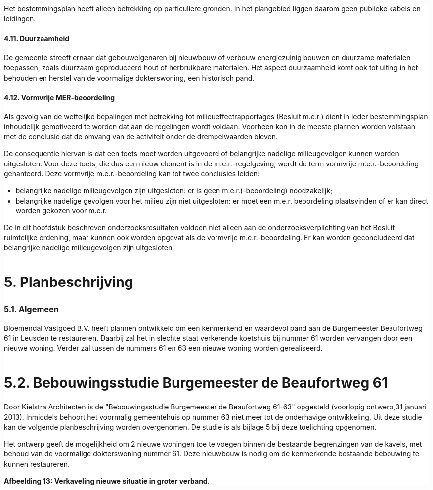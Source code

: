 <span id="page-24-0"></span>Het bestemmingsplan heeft alleen betrekking op particuliere gronden. In het plangebied liggen daarom geen publieke kabels en leidingen.

#### **4.11. Duurzaamheid**

<span id="page-24-1"></span>De gemeente streeft ernaar dat gebouweigenaren bij nieuwbouw of verbouw energiezuinig bouwen en duurzame materialen toepassen, zoals duurzaam geproduceerd hout of herbruikbare materialen. Het aspect duurzaamheid komt ook tot uiting in het behouden en herstel van de voormalige dokterswoning, een historisch pand.

#### **4.12. Vormvrije MER-beoordeling**

<span id="page-24-2"></span>Als gevolg van de wettelijke bepalingen met betrekking tot milieueffectrapportages (Besluit m.e.r.) dient in ieder bestemmingsplan inhoudelijk gemotiveerd te worden dat aan de regelingen wordt voldaan. Voorheen kon in de meeste plannen worden volstaan met de conclusie dat de omvang van de activiteit onder de drempelwaarden bleven.

De consequentie hiervan is dat een toets moet worden uitgevoerd of belangrijke nadelige milieugevolgen kunnen worden uitgesloten. Voor deze toets, die dus een nieuw element is in de m.e.r.-regelgeving, wordt de term vormvrije m.e.r.-beoordeling gehanteerd. Deze vormvrije m.e.r.-beoordeling kan tot twee conclusies leiden:

- belangrijke nadelige milieugevolgen zijn uitgesloten: er is geen m.e.r.(-beoordeling) noodzakelijk;
- belangrijke nadelige gevolgen voor het milieu zijn niet uitgesloten: er moet een m.e.r. beoordeling plaatsvinden of er kan direct worden gekozen voor m.e.r.

De in dit hoofdstuk beschreven onderzoeksresultaten voldoen niet alleen aan de onderzoeksverplichting van het Besluit ruimtelijke ordening, maar kunnen ook worden opgevat als de vormvrije m.e.r.-beoordeling. Er kan worden geconcludeerd dat belangrijke nadelige milieugevolgen zijn uitgesloten.

# <span id="page-26-0"></span>**5. Planbeschrijving**

### **5.1. Algemeen**

<span id="page-26-1"></span>Bloemendal Vastgoed B.V. heeft plannen ontwikkeld om een kenmerkend en waardevol pand aan de Burgemeester Beaufortweg 61 in Leusden te restaureren. Daarbij zal het in slechte staat verkerende koetshuis bij nummer 61 worden vervangen door een nieuwe woning. Verder zal tussen de nummers 61 en 63 een nieuwe woning worden gerealiseerd.

# **5.2. Bebouwingsstudie Burgemeester de Beaufortweg 61**

<span id="page-26-2"></span>Door Kielstra Architecten is de "Bebouwingsstudie Burgemeester de Beaufortweg 61-63" opgesteld (voorlopig ontwerp,31 januari 2013). Inmiddels behoort het voormalig gemeentehuis op nummer 63 niet meer tot de onderhavige ontwikkeling. Uit deze studie kan de volgende planbeschrijving worden overgenomen. De studie is als bijlage 5 bij deze toelichting opgenomen.

Het ontwerp geeft de mogelijkheid om 2 nieuwe woningen toe te voegen binnen de bestaande begrenzingen van de kavels, met behoud van de voormalige dokterswoning nummer 61. Deze nieuwbouw is nodig om de kenmerkende bestaande bebouwing te kunnen restaureren.

**Afbeelding 13: Verkaveling nieuwe situatie in groter verband.** 
